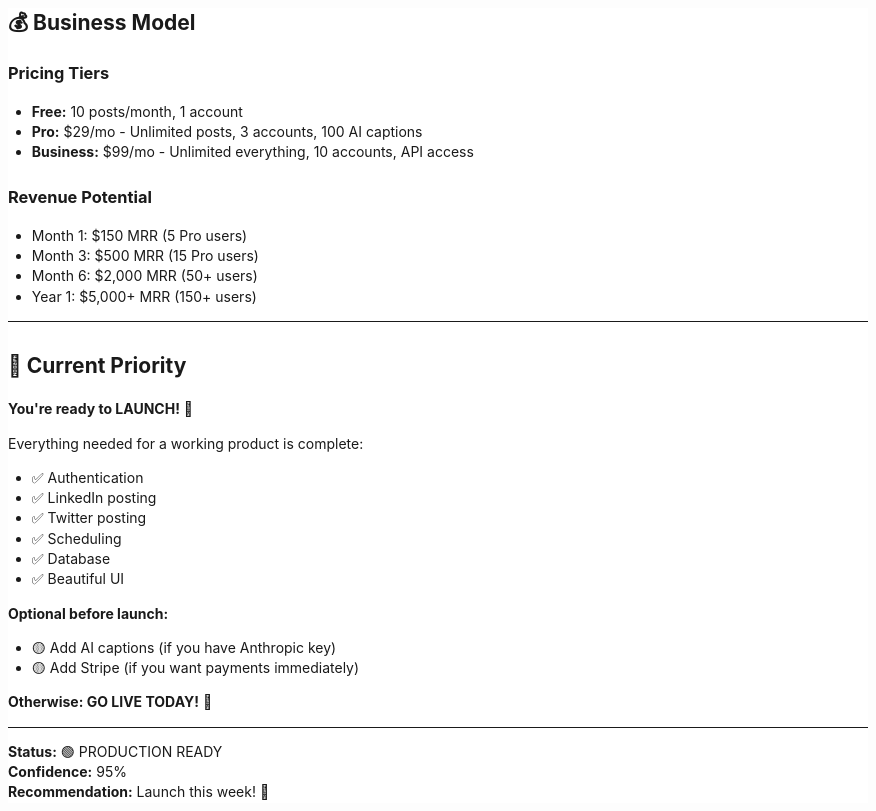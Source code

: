 
## 💰 **Business Model**

### **Pricing Tiers**
- **Free:** 10 posts/month, 1 account
- **Pro:** $29/mo - Unlimited posts, 3 accounts, 100 AI captions
- **Business:** $99/mo - Unlimited everything, 10 accounts, API access

### **Revenue Potential**
- Month 1: $150 MRR (5 Pro users)
- Month 3: $500 MRR (15 Pro users)
- Month 6: $2,000 MRR (50+ users)
- Year 1: $5,000+ MRR (150+ users)

---

## 🎯 **Current Priority**

**You're ready to LAUNCH!** 🚀

Everything needed for a working product is complete:
- ✅ Authentication
- ✅ LinkedIn posting
- ✅ Twitter posting  
- ✅ Scheduling
- ✅ Database
- ✅ Beautiful UI

**Optional before launch:**
- 🟡 Add AI captions (if you have Anthropic key)
- 🟡 Add Stripe (if you want payments immediately)

**Otherwise: GO LIVE TODAY!** 🎊

---

**Status:** 🟢 PRODUCTION READY  
**Confidence:** 95%  
**Recommendation:** Launch this week! 🚀

